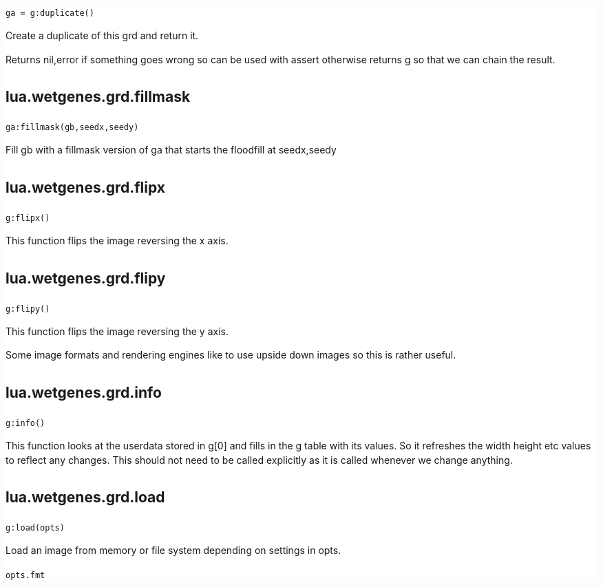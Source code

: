 
	ga = g:duplicate()

Create a duplicate of this grd and return it.

Returns nil,error if something goes wrong so can be used with assert 
otherwise returns g so that we can chain the result.



## lua.wetgenes.grd.fillmask


	ga:fillmask(gb,seedx,seedy)

Fill gb with a fillmask version of ga that starts the floodfill at 
seedx,seedy



## lua.wetgenes.grd.flipx


	g:flipx()
	
This function flips the image reversing the x axis.
	


## lua.wetgenes.grd.flipy


	g:flipy()
	
This function flips the image reversing the y axis.

Some image formats and rendering engines like to use upside down images 
so this is rather useful.



## lua.wetgenes.grd.info


	g:info()

This function looks at the userdata stored in g[0] and fills in the g 
table with its values. So it refreshes the width height etc values to 
reflect any changes. This should not need to be called explicitly as it 
is called whenever we change anything.



## lua.wetgenes.grd.load


	g:load(opts)

Load an image from memory or file system depending on settings in opts.

	opts.fmt
